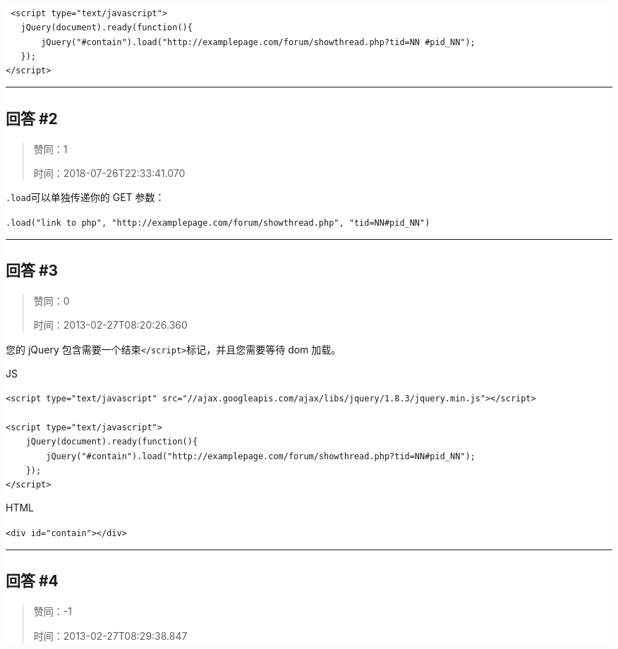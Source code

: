 ```
 <script type="text/javascript">
   jQuery(document).ready(function(){
       jQuery("#contain").load("http://examplepage.com/forum/showthread.php?tid=NN #pid_NN");
   });
</script> 
```

* * *

## 回答 #2

> 赞同：1
> 
> 时间：2018-07-26T22:33:41.070

`.load`可以单独传递你的 GET 参数：

```
.load("link to php", "http://examplepage.com/forum/showthread.php", "tid=NN#pid_NN") 
```

* * *

## 回答 #3

> 赞同：0
> 
> 时间：2013-02-27T08:20:26.360

您的 jQuery 包含需要一个结束`</script>`标记，并且您需要等待 dom 加载。

JS

```
<script type="text/javascript" src="//ajax.googleapis.com/ajax/libs/jquery/1.8.3/jquery.min.js"></script>

<script type="text/javascript">
    jQuery(document).ready(function(){
        jQuery("#contain").load("http://examplepage.com/forum/showthread.php?tid=NN#pid_NN");
    });
</script> 
```

HTML

```
<div id="contain"></div> 
```

* * *

## 回答 #4

> 赞同：-1
> 
> 时间：2013-02-27T08:29:38.847
